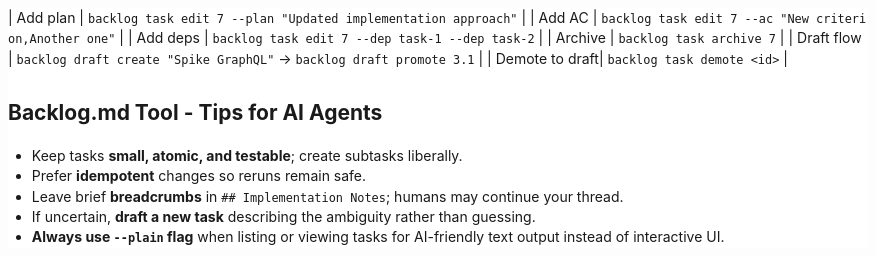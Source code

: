 | Add plan    | `backlog task edit 7 --plan "Updated implementation approach"` |
| Add AC      | `backlog task edit 7 --ac "New criterion,Another one"`    |
| Add deps    | `backlog task edit 7 --dep task-1 --dep task-2`        |
| Archive     | `backlog task archive 7`                             |
| Draft flow  | `backlog draft create "Spike GraphQL"` → `backlog draft promote 3.1` |
| Demote to draft| `backlog task demote <id>` |

## Backlog.md Tool - Tips for AI Agents

- Keep tasks **small, atomic, and testable**; create subtasks liberally.  
- Prefer **idempotent** changes so reruns remain safe.  
- Leave brief **breadcrumbs** in `## Implementation Notes`; humans may continue your thread.  
- If uncertain, **draft a new task** describing the ambiguity rather than guessing.
- **Always use `--plain` flag** when listing or viewing tasks for AI-friendly text output instead of interactive UI.
